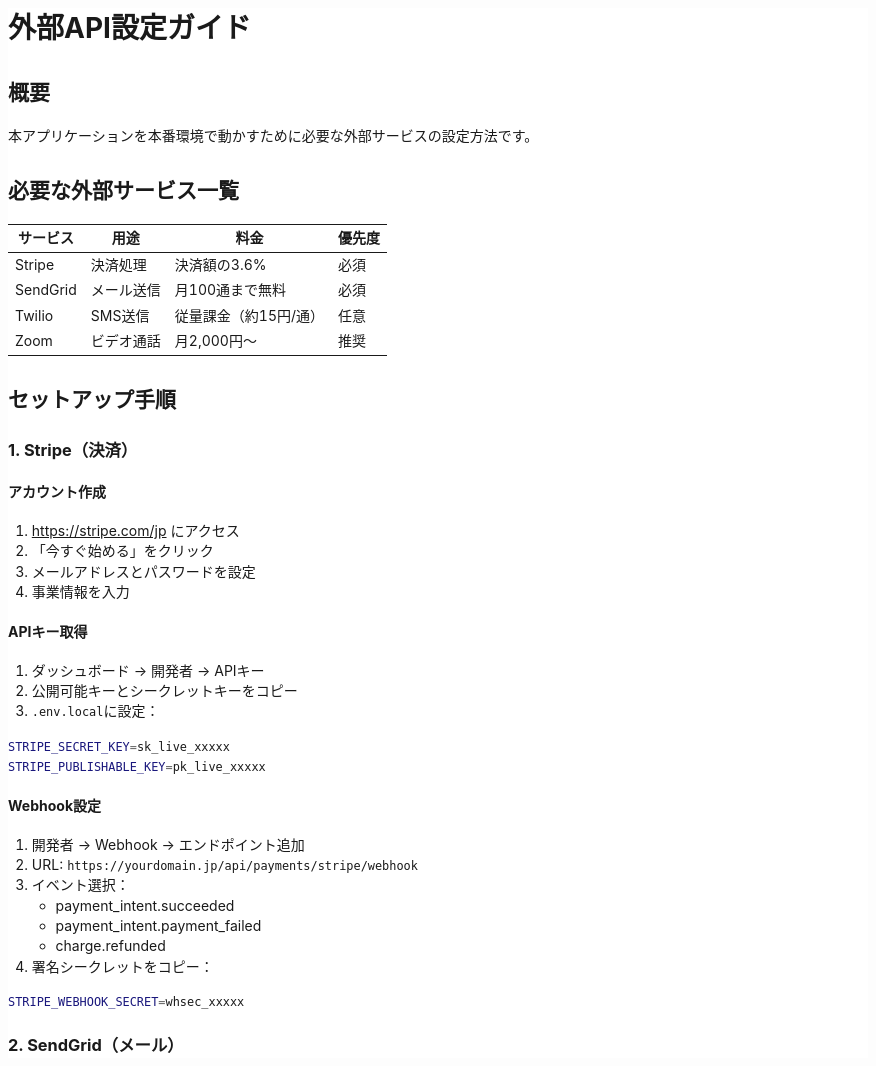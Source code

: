 # 外部API設定ガイド

## 概要
本アプリケーションを本番環境で動かすために必要な外部サービスの設定方法です。

## 必要な外部サービス一覧

| サービス | 用途 | 料金 | 優先度 |
|---------|------|------|--------|
| Stripe | 決済処理 | 決済額の3.6% | 必須 |
| SendGrid | メール送信 | 月100通まで無料 | 必須 |
| Twilio | SMS送信 | 従量課金（約15円/通） | 任意 |
| Zoom | ビデオ通話 | 月2,000円〜 | 推奨 |

## セットアップ手順

### 1. Stripe（決済）

#### アカウント作成
1. https://stripe.com/jp にアクセス
2. 「今すぐ始める」をクリック
3. メールアドレスとパスワードを設定
4. 事業情報を入力

#### APIキー取得
1. ダッシュボード → 開発者 → APIキー
2. 公開可能キーとシークレットキーをコピー
3. `.env.local`に設定：
```bash
STRIPE_SECRET_KEY=sk_live_xxxxx
STRIPE_PUBLISHABLE_KEY=pk_live_xxxxx
```

#### Webhook設定
1. 開発者 → Webhook → エンドポイント追加
2. URL: `https://yourdomain.jp/api/payments/stripe/webhook`
3. イベント選択：
   - payment_intent.succeeded
   - payment_intent.payment_failed
   - charge.refunded
4. 署名シークレットをコピー：
```bash
STRIPE_WEBHOOK_SECRET=whsec_xxxxx
```

### 2. SendGrid（メール）
